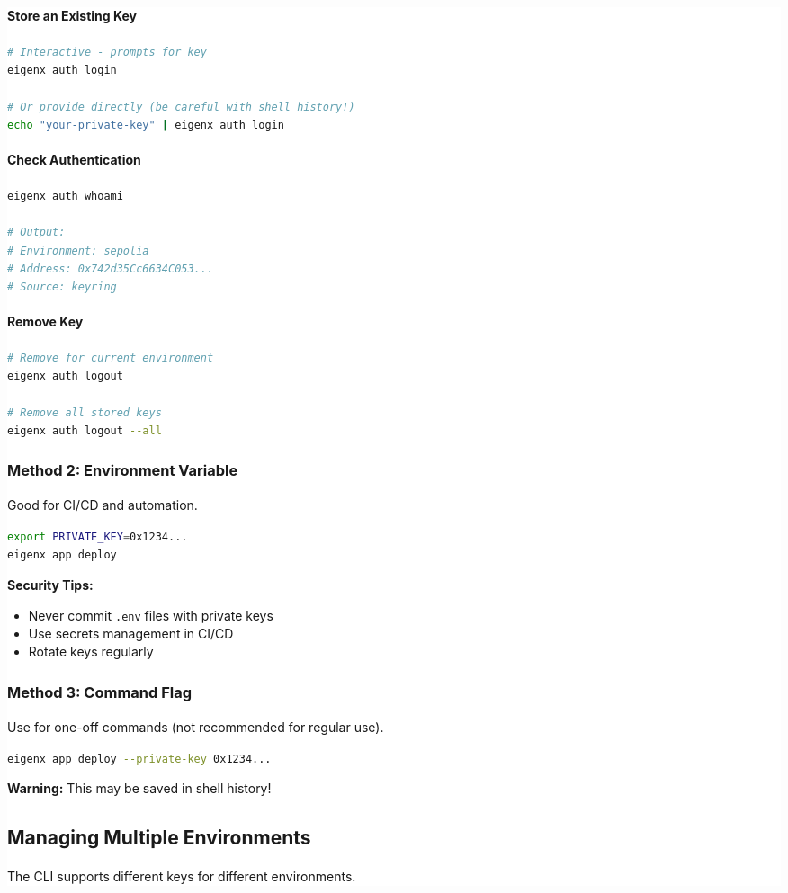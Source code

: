 #### Store an Existing Key
```bash
# Interactive - prompts for key
eigenx auth login

# Or provide directly (be careful with shell history!)
echo "your-private-key" | eigenx auth login
```

#### Check Authentication
```bash
eigenx auth whoami

# Output:
# Environment: sepolia
# Address: 0x742d35Cc6634C053...
# Source: keyring
```

#### Remove Key
```bash
# Remove for current environment
eigenx auth logout

# Remove all stored keys
eigenx auth logout --all
```

### Method 2: Environment Variable

Good for CI/CD and automation.

```bash
export PRIVATE_KEY=0x1234...
eigenx app deploy
```

**Security Tips:**
- Never commit `.env` files with private keys
- Use secrets management in CI/CD
- Rotate keys regularly

### Method 3: Command Flag

Use for one-off commands (not recommended for regular use).

```bash
eigenx app deploy --private-key 0x1234...
```

**Warning:** This may be saved in shell history!

## Managing Multiple Environments

The CLI supports different keys for different environments.
